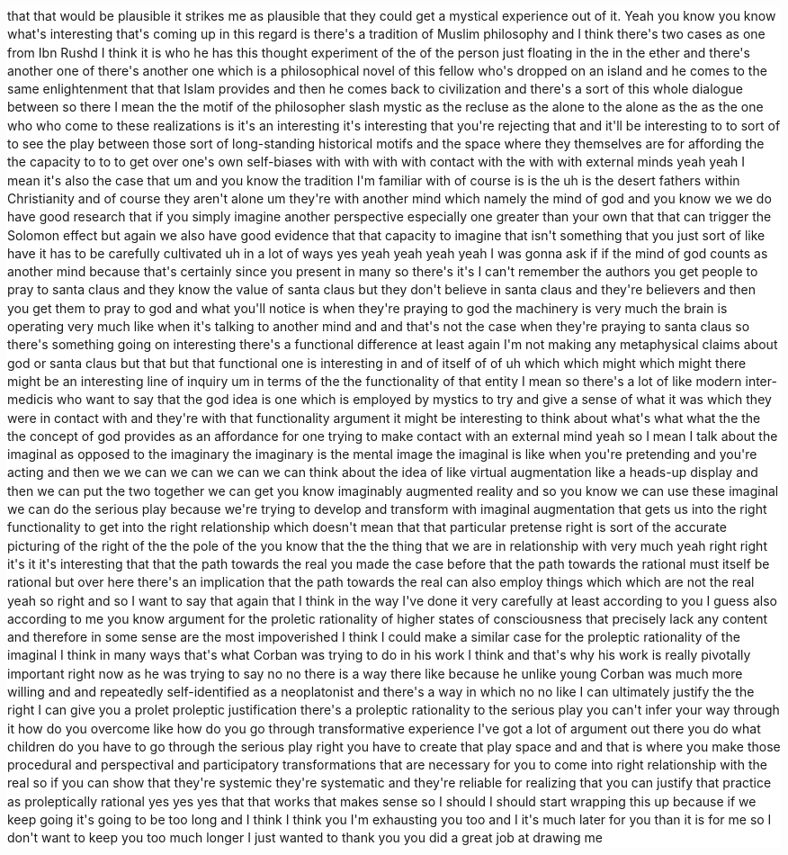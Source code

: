 that that would be plausible it strikes me as plausible that they could get a mystical experience out of it. Yeah you know you know what's interesting that's coming up in this regard is there's a tradition of Muslim philosophy and I think there's two cases as one from Ibn Rushd I think it is who he has this thought experiment of the of the person just floating in the in the ether and there's another one of there's another one which is a philosophical novel of this fellow who's dropped on an island and he comes to the same enlightenment that that Islam provides and then he comes back to civilization and there's a sort of this whole dialogue between so there I mean the the motif of the philosopher slash mystic as the recluse as the alone to the alone as the as the one who who come to these realizations is it's an interesting it's interesting that you're rejecting that and it'll be interesting to to sort of to see the play between those sort of long-standing historical motifs and the space where they themselves are for affording the the capacity to to to get over one's own self-biases with with with with contact with the with with external minds yeah yeah I mean it's also the case that um and you know the tradition I'm familiar with of course is is the uh is the desert fathers within Christianity and of course they aren't alone um they're with another mind which namely the mind of god and you know we we do have good research that if you simply imagine another perspective especially one greater than your own that that can trigger the Solomon effect but again we also have good evidence that that capacity to imagine that isn't something that you just sort of like have it has to be carefully cultivated uh in a lot of ways yes yeah yeah yeah yeah I was gonna ask if if the mind of god counts as another mind because that's certainly since you present in many so there's it's I can't remember the authors you get people to pray to santa claus and they know the value of santa claus but they don't believe in santa claus and they're believers and then you get them to pray to god and what you'll notice is when they're praying to god the machinery is very much the brain is operating very much like when it's talking to another mind and and that's not the case when they're praying to santa claus so there's something going on interesting there's a functional difference at least again I'm not making any metaphysical claims about god or santa claus but that but that functional one is interesting in and of itself of of uh which which might which might there might be an interesting line of inquiry um in terms of the the functionality of that entity I mean so there's a lot of like modern inter-medicis who want to say that the god idea is one which is employed by mystics to try and give a sense of what it was which they were in contact with and they're with that functionality argument it might be interesting to think about what's what what the the the concept of god provides as an affordance for one trying to make contact with an external mind yeah so I mean I talk about the imaginal as opposed to the imaginary the imaginary is the mental image the imaginal is like when you're pretending and you're acting and then we we can we can we can we can think about the idea of like virtual augmentation like a heads-up display and then we can put the two together we can get you know imaginably augmented reality and so you know we can use these imaginal we can do the serious play because we're trying to develop and transform with imaginal augmentation that gets us into the right functionality to get into the right relationship which doesn't mean that that particular pretense right is sort of the accurate picturing of the right of the the pole of the you know that the the thing that we are in relationship with very much yeah right right it's it it's interesting that that the path towards the real you made the case before that the path towards the rational must itself be rational but over here there's an implication that the path towards the real can also employ things which which are not the real yeah so right and so I want to say that again that I think in the way I've done it very carefully at least according to you I guess also according to me you know argument for the proletic rationality of higher states of consciousness that precisely lack any content and therefore in some sense are the most impoverished I think I could make a similar case for the proleptic rationality of the imaginal I think in many ways that's what Corban was trying to do in his work I think and that's why his work is really pivotally important right now as he was trying to say no no there is a way there like because he unlike young Corban was much more willing and and repeatedly self-identified as a neoplatonist and there's a way in which no no like I can ultimately justify the the right I can give you a prolet proleptic justification there's a proleptic rationality to the serious play you can't infer your way through it how do you overcome like how do you go through transformative experience I've got a lot of argument out there you do what children do you have to go through the serious play right you have to create that play space and and that is where you make those procedural and perspectival and participatory transformations that are necessary for you to come into right relationship with the real so if you can show that they're systemic they're systematic and they're reliable for realizing that you can justify that practice as proleptically rational yes yes yes that that works that makes sense so I should I should start wrapping this up because if we keep going it's going to be too long and I think I think you I'm exhausting you too and I it's much later for you than it is for me so I don't want to keep you too much longer I just wanted to thank you you did a great job at drawing me
